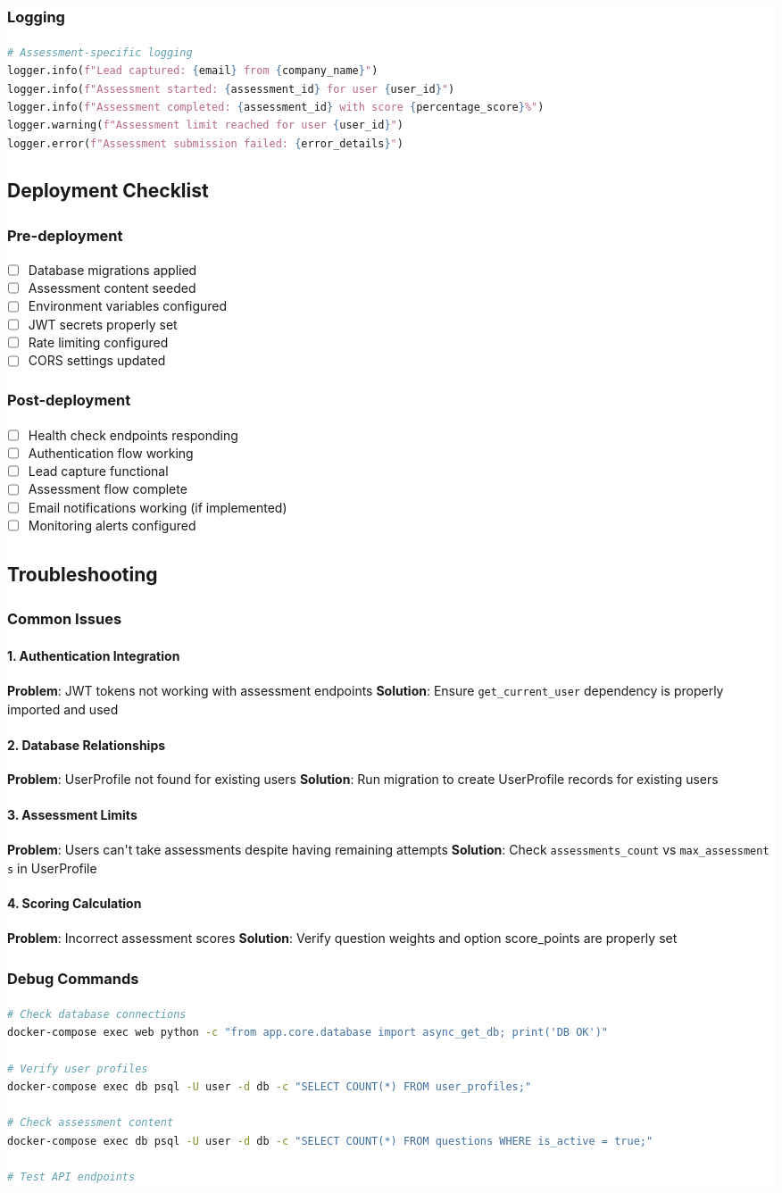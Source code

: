 ### Logging
```python
# Assessment-specific logging
logger.info(f"Lead captured: {email} from {company_name}")
logger.info(f"Assessment started: {assessment_id} for user {user_id}")
logger.info(f"Assessment completed: {assessment_id} with score {percentage_score}%")
logger.warning(f"Assessment limit reached for user {user_id}")
logger.error(f"Assessment submission failed: {error_details}")
```

## Deployment Checklist

### Pre-deployment
- [ ] Database migrations applied
- [ ] Assessment content seeded
- [ ] Environment variables configured
- [ ] JWT secrets properly set
- [ ] Rate limiting configured
- [ ] CORS settings updated

### Post-deployment
- [ ] Health check endpoints responding
- [ ] Authentication flow working
- [ ] Lead capture functional
- [ ] Assessment flow complete
- [ ] Email notifications working (if implemented)
- [ ] Monitoring alerts configured

## Troubleshooting

### Common Issues

#### 1. Authentication Integration
**Problem**: JWT tokens not working with assessment endpoints
**Solution**: Ensure `get_current_user` dependency is properly imported and used

#### 2. Database Relationships
**Problem**: UserProfile not found for existing users
**Solution**: Run migration to create UserProfile records for existing users

#### 3. Assessment Limits
**Problem**: Users can't take assessments despite having remaining attempts
**Solution**: Check `assessments_count` vs `max_assessments` in UserProfile

#### 4. Scoring Calculation
**Problem**: Incorrect assessment scores
**Solution**: Verify question weights and option score_points are properly set

### Debug Commands
```bash
# Check database connections
docker-compose exec web python -c "from app.core.database import async_get_db; print('DB OK')"

# Verify user profiles
docker-compose exec db psql -U user -d db -c "SELECT COUNT(*) FROM user_profiles;"

# Check assessment content
docker-compose exec db psql -U user -d db -c "SELECT COUNT(*) FROM questions WHERE is_active = true;"

# Test API endpoints
```